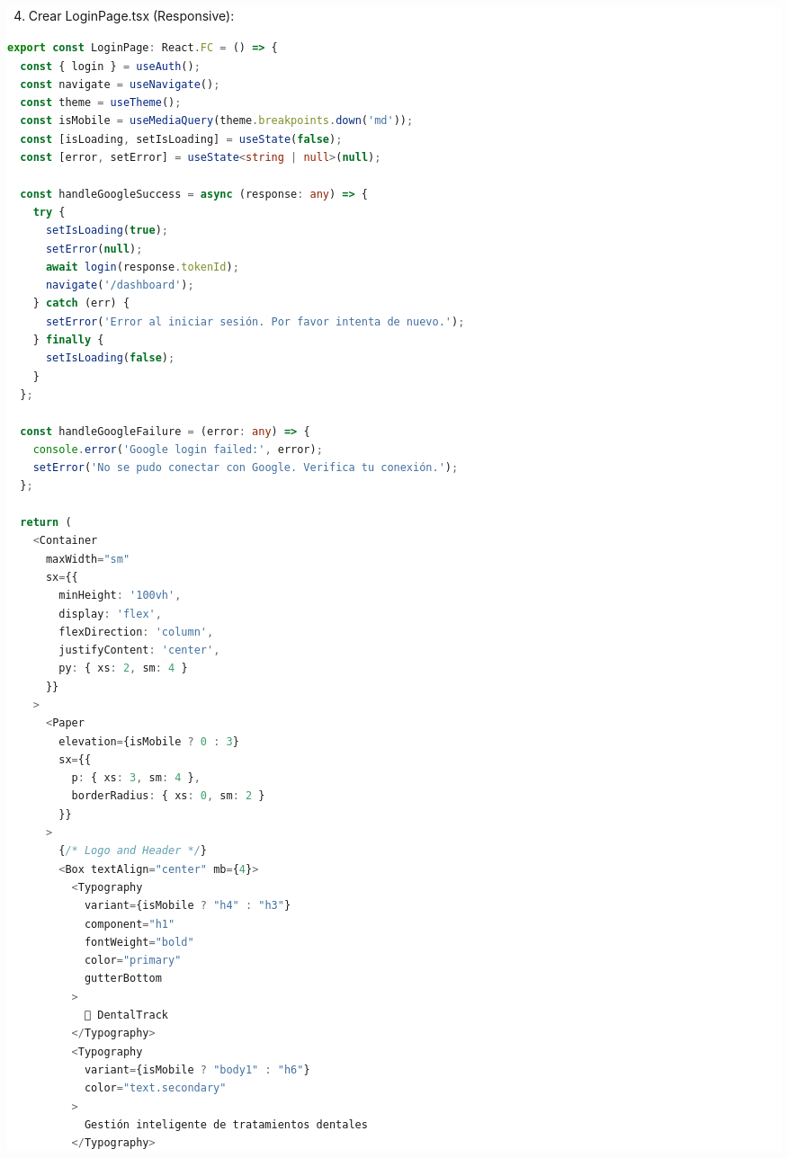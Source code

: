 
4. Crear LoginPage.tsx (Responsive):
```typescript
export const LoginPage: React.FC = () => {
  const { login } = useAuth();
  const navigate = useNavigate();
  const theme = useTheme();
  const isMobile = useMediaQuery(theme.breakpoints.down('md'));
  const [isLoading, setIsLoading] = useState(false);
  const [error, setError] = useState<string | null>(null);

  const handleGoogleSuccess = async (response: any) => {
    try {
      setIsLoading(true);
      setError(null);
      await login(response.tokenId);
      navigate('/dashboard');
    } catch (err) {
      setError('Error al iniciar sesión. Por favor intenta de nuevo.');
    } finally {
      setIsLoading(false);
    }
  };

  const handleGoogleFailure = (error: any) => {
    console.error('Google login failed:', error);
    setError('No se pudo conectar con Google. Verifica tu conexión.');
  };

  return (
    <Container
      maxWidth="sm"
      sx={{
        minHeight: '100vh',
        display: 'flex',
        flexDirection: 'column',
        justifyContent: 'center',
        py: { xs: 2, sm: 4 }
      }}
    >
      <Paper
        elevation={isMobile ? 0 : 3}
        sx={{
          p: { xs: 3, sm: 4 },
          borderRadius: { xs: 0, sm: 2 }
        }}
      >
        {/* Logo and Header */}
        <Box textAlign="center" mb={4}>
          <Typography
            variant={isMobile ? "h4" : "h3"}
            component="h1"
            fontWeight="bold"
            color="primary"
            gutterBottom
          >
            🦷 DentalTrack
          </Typography>
          <Typography
            variant={isMobile ? "body1" : "h6"}
            color="text.secondary"
          >
            Gestión inteligente de tratamientos dentales
          </Typography>
```